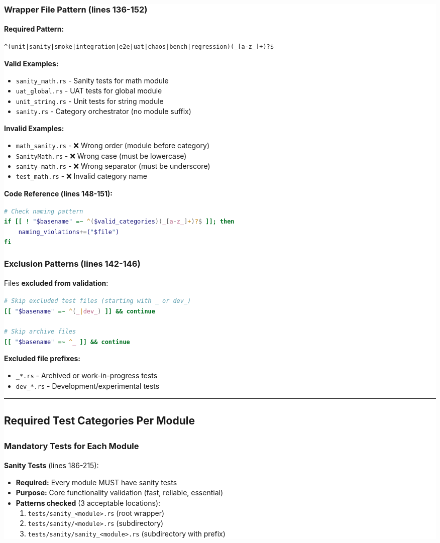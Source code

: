 ### Wrapper File Pattern (lines 136-152)

**Required Pattern:**
```regex
^(unit|sanity|smoke|integration|e2e|uat|chaos|bench|regression)(_[a-z_]+)?$
```

**Valid Examples:**
- `sanity_math.rs` - Sanity tests for math module
- `uat_global.rs` - UAT tests for global module
- `unit_string.rs` - Unit tests for string module
- `sanity.rs` - Category orchestrator (no module suffix)

**Invalid Examples:**
- `math_sanity.rs` - ❌ Wrong order (module before category)
- `SanityMath.rs` - ❌ Wrong case (must be lowercase)
- `sanity-math.rs` - ❌ Wrong separator (must be underscore)
- `test_math.rs` - ❌ Invalid category name

**Code Reference (lines 148-151):**
```bash
# Check naming pattern
if [[ ! "$basename" =~ ^($valid_categories)(_[a-z_]+)?$ ]]; then
    naming_violations+=("$file")
fi
```

### Exclusion Patterns (lines 142-146)

Files **excluded from validation**:
```bash
# Skip excluded test files (starting with _ or dev_)
[[ "$basename" =~ ^(_|dev_) ]] && continue

# Skip archive files
[[ "$basename" =~ ^_ ]] && continue
```

**Excluded file prefixes:**
- `_*.rs` - Archived or work-in-progress tests
- `dev_*.rs` - Development/experimental tests

---

## Required Test Categories Per Module

### Mandatory Tests for Each Module

**Sanity Tests** (lines 186-215):
- **Required:** Every module MUST have sanity tests
- **Purpose:** Core functionality validation (fast, reliable, essential)
- **Patterns checked** (3 acceptable locations):
  1. `tests/sanity_<module>.rs` (root wrapper)
  2. `tests/sanity/<module>.rs` (subdirectory)
  3. `tests/sanity/sanity_<module>.rs` (subdirectory with prefix)
